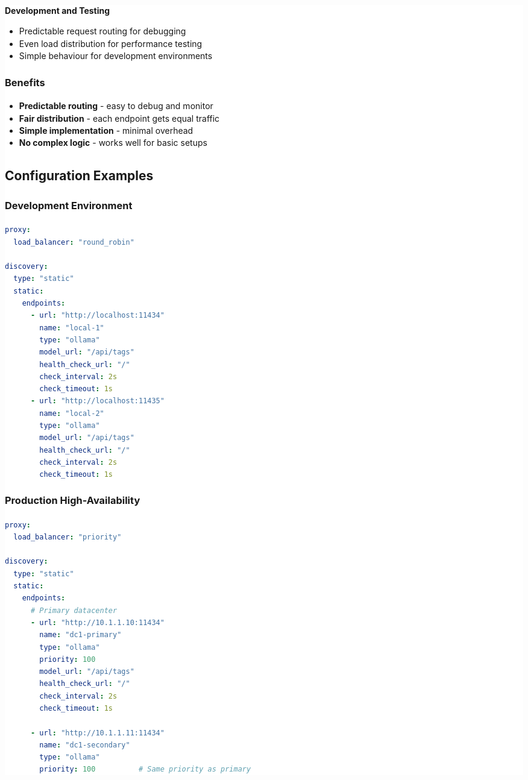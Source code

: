 **Development and Testing**
- Predictable request routing for debugging
- Even load distribution for performance testing
- Simple behaviour for development environments

### Benefits

- **Predictable routing** - easy to debug and monitor
- **Fair distribution** - each endpoint gets equal traffic
- **Simple implementation** - minimal overhead
- **No complex logic** - works well for basic setups


## Configuration Examples

### Development Environment

```yaml
proxy:
  load_balancer: "round_robin"

discovery:
  type: "static"
  static:
    endpoints:
      - url: "http://localhost:11434"
        name: "local-1"
        type: "ollama"
        model_url: "/api/tags"
        health_check_url: "/"
        check_interval: 2s
        check_timeout: 1s
      - url: "http://localhost:11435" 
        name: "local-2"
        type: "ollama"
        model_url: "/api/tags"
        health_check_url: "/"
        check_interval: 2s
        check_timeout: 1s
```

### Production High-Availability

```yaml
proxy:
  load_balancer: "priority"

discovery:
  type: "static"
  static:
    endpoints:
      # Primary datacenter
      - url: "http://10.1.1.10:11434"
        name: "dc1-primary"
        type: "ollama"
        priority: 100
        model_url: "/api/tags"
        health_check_url: "/"
        check_interval: 2s
        check_timeout: 1s
        
      - url: "http://10.1.1.11:11434"
        name: "dc1-secondary"
        type: "ollama"
        priority: 100          # Same priority as primary
```